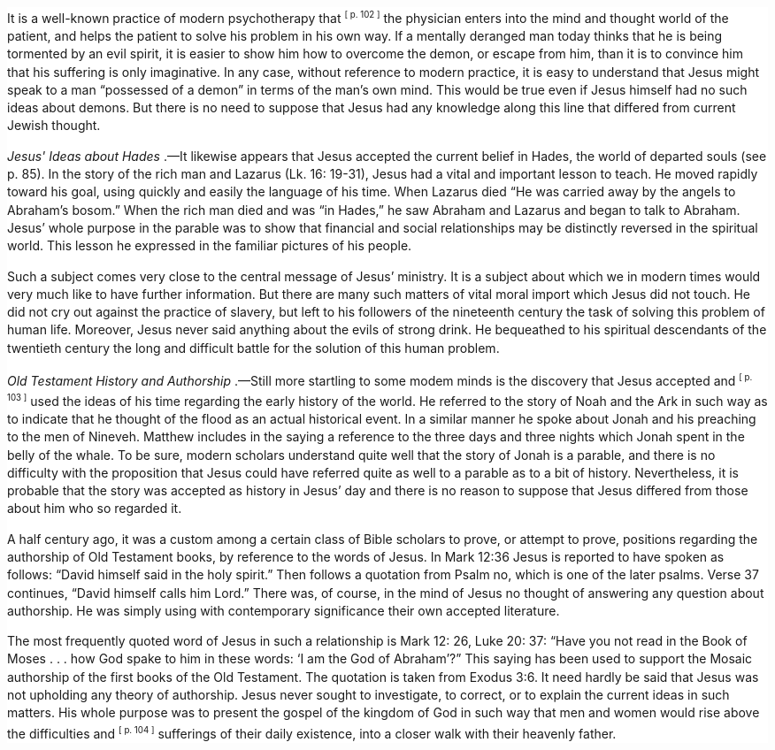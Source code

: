 It is a well-known practice of modern psychotherapy that <span id="p102"><sup><small>[ p. 102 ]</small></sup></span> the physician enters into the mind and thought world of the patient, and helps the patient to solve his problem in his own way. If a mentally deranged man today thinks that he is being tormented by an evil spirit, it is easier to show him how to overcome the demon, or escape from him, than it is to convince him that his suffering is only imaginative. In any case, without reference to modern practice, it is easy to understand that Jesus might speak to a man “possessed of a demon” in terms of the man’s own mind. This would be true even if Jesus himself had no such ideas about demons. But there is no need to suppose that Jesus had any knowledge along this line that differed from current Jewish thought.

_Jesus' Ideas about Hades_ .—It likewise appears that Jesus accepted the current belief in Hades, the world of departed souls (see p. 85). In the story of the rich man and Lazarus (Lk. 16: 19-31), Jesus had a vital and important lesson to teach. He moved rapidly toward his goal, using quickly and easily the language of his time. When Lazarus died “He was carried away by the angels to Abraham’s bosom.” When the rich man died and was “in Hades,” he saw Abraham and Lazarus and began to talk to Abraham. Jesus’ whole purpose in the parable was to show that financial and social relationships may be distinctly reversed in the spiritual world. This lesson he expressed in the familiar pictures of his people.

Such a subject comes very close to the central message of Jesus’ ministry. It is a subject about which we in modern times would very much like to have further information. But there are many such matters of vital moral import which Jesus did not touch. He did not cry out against the practice of slavery, but left to his followers of the nineteenth century the task of solving this problem of human life. Moreover, Jesus never said anything about the evils of strong drink. He bequeathed to his spiritual descendants of the twentieth century the long and difficult battle for the solution of this human problem.

_Old Testament History and Authorship_ .—Still more startling to some modem minds is the discovery that Jesus accepted and <span id="p103"><sup><small>[ p. 103 ]</small></sup></span> used the ideas of his time regarding the early history of the world. He referred to the story of Noah and the Ark in such way as to indicate that he thought of the flood as an actual historical event. In a similar manner he spoke about Jonah and his preaching to the men of Nineveh. Matthew includes in the saying a reference to the three days and three nights which Jonah spent in the belly of the whale. To be sure, modern scholars understand quite well that the story of Jonah is a parable, and there is no difficulty with the proposition that Jesus could have referred quite as well to a parable as to a bit of history. Nevertheless, it is probable that the story was accepted as history in Jesus’ day and there is no reason to suppose that Jesus differed from those about him who so regarded it.

A half century ago, it was a custom among a certain class of Bible scholars to prove, or attempt to prove, positions regarding the authorship of Old Testament books, by reference to the words of Jesus. In Mark 12:36 Jesus is reported to have spoken as follows: “David himself said in the holy spirit.” Then follows a quotation from Psalm no, which is one of the later psalms. Verse 37 continues, “David himself calls him Lord.” There was, of course, in the mind of Jesus no thought of answering any question about authorship. He was simply using with contemporary significance their own accepted literature.

The most frequently quoted word of Jesus in such a relationship is Mark 12: 26, Luke 20: 37: “Have you not read in the Book of Moses . . . how God spake to him in these words: ‘I am the God of Abraham’?” This saying has been used to support the Mosaic authorship of the first books of the Old Testament. The quotation is taken from Exodus 3:6. It need hardly be said that Jesus was not upholding any theory of authorship. Jesus never sought to investigate, to correct, or to explain the current ideas in such matters. His whole purpose was to present the gospel of the kingdom of God in such way that men and women would rise above the difficulties and <span id="p104"><sup><small>[ p. 104 ]</small></sup></span> sufferings of their daily existence, into a closer walk with their heavenly father.


[^1]: This is only a parable. But there are, however, other passages in which Jesus directly addressed the demons.